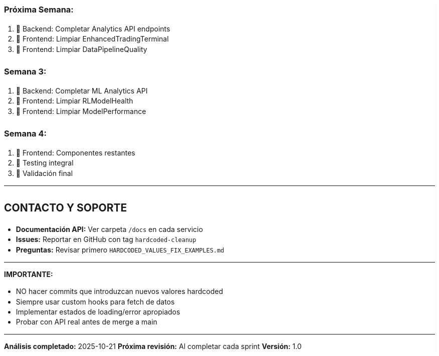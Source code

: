 ### Próxima Semana:
1. 🔲 Backend: Completar Analytics API endpoints
2. 🔲 Frontend: Limpiar EnhancedTradingTerminal
3. 🔲 Frontend: Limpiar DataPipelineQuality

### Semana 3:
1. 🔲 Backend: Completar ML Analytics API
2. 🔲 Frontend: Limpiar RLModelHealth
3. 🔲 Frontend: Limpiar ModelPerformance

### Semana 4:
1. 🔲 Frontend: Componentes restantes
2. 🔲 Testing integral
3. 🔲 Validación final

---

## CONTACTO Y SOPORTE

- **Documentación API:** Ver carpeta `/docs` en cada servicio
- **Issues:** Reportar en GitHub con tag `hardcoded-cleanup`
- **Preguntas:** Revisar primero `HARDCODED_VALUES_FIX_EXAMPLES.md`

---

**IMPORTANTE:**
- NO hacer commits que introduzcan nuevos valores hardcoded
- Siempre usar custom hooks para fetch de datos
- Implementar estados de loading/error apropiados
- Probar con API real antes de merge a main

---

**Análisis completado:** 2025-10-21
**Próxima revisión:** Al completar cada sprint
**Versión:** 1.0
